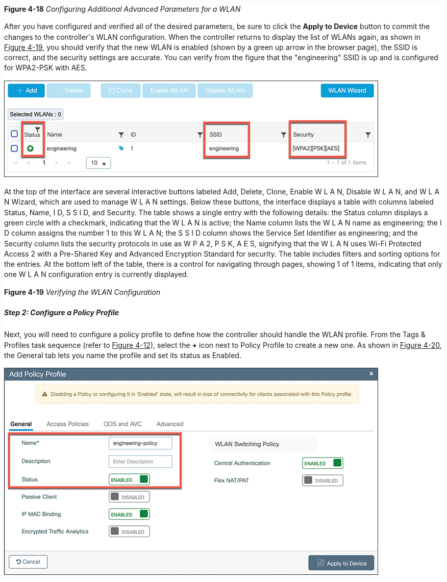 **Figure 4-18** *Configuring Additional Advanced Parameters for a WLAN*

After you have configured and verified all of the desired parameters, be sure to click the **Apply to Device** button to commit the changes to the controller's WLAN configuration. When the controller returns to display the list of WLANs again, as shown in [Figure 4-19](vol2_ch04.md#ch04fig19), you should verify that the new WLAN is enabled (shown by a green up arrow in the browser page), the SSID is correct, and the security settings are accurate. You can verify from the figure that the "engineering" SSID is up and is configured for WPA2-PSK with AES.

![A screenshot of a section of the interface for verifying the W L A N, Wireless Local Area Network, configuration on a network management system.](images/vol2_04fig19.jpg)


At the top of the interface are several interactive buttons labeled Add, Delete, Clone, Enable W L A N, Disable W L A N, and W L A N Wizard, which are used to manage W L A N settings. Below these buttons, the interface displays a table with columns labeled Status, Name, I D, S S I D, and Security. The table shows a single entry with the following details: the Status column displays a green circle with a checkmark, indicating that the W L A N is active; the Name column lists the W L A N name as engineering; the I D column assigns the number 1 to this W L A N; the S S I D column shows the Service Set Identifier as engineering; and the Security column lists the security protocols in use as W P A 2, P S K, A E S, signifying that the W L A N uses Wi-Fi Protected Access 2 with a Pre-Shared Key and Advanced Encryption Standard for security. The table includes filters and sorting options for the entries. At the bottom left of the table, there is a control for navigating through pages, showing 1 of 1 items, indicating that only one W L A N configuration entry is currently displayed.

**Figure 4-19** *Verifying the WLAN Configuration*

##### Step 2: Configure a Policy Profile

Next, you will need to configure a policy profile to define how the controller should handle the WLAN profile. From the Tags & Profiles task sequence (refer to [Figure 4-12](vol2_ch04.md#ch04fig12)), select the **+** icon next to Policy Profile to create a new one. As shown in [Figure 4-20](vol2_ch04.md#ch04fig20), the General tab lets you name the profile and set its status as Enabled.

![A screenshot of the configuration interface for adding a policy profile within a network management system, specifically focusing on setting general parameters.](images/vol2_04fig20.jpg)
